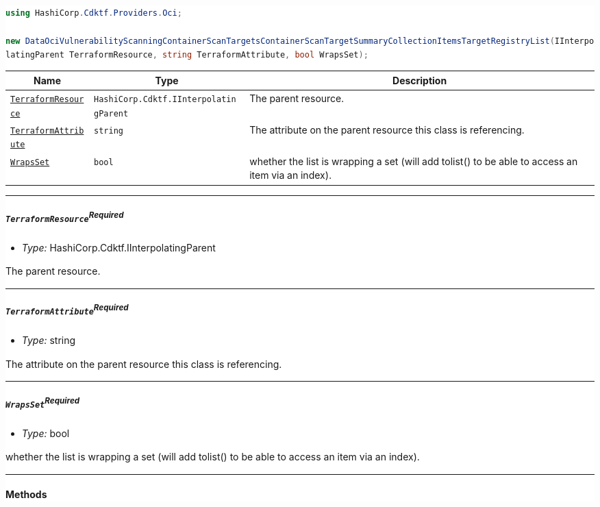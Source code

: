```csharp
using HashiCorp.Cdktf.Providers.Oci;

new DataOciVulnerabilityScanningContainerScanTargetsContainerScanTargetSummaryCollectionItemsTargetRegistryList(IInterpolatingParent TerraformResource, string TerraformAttribute, bool WrapsSet);
```

| **Name** | **Type** | **Description** |
| --- | --- | --- |
| <code><a href="#rhizo-co-terraform-provider-oci.dataOciVulnerabilityScanningContainerScanTargets.DataOciVulnerabilityScanningContainerScanTargetsContainerScanTargetSummaryCollectionItemsTargetRegistryList.Initializer.parameter.terraformResource">TerraformResource</a></code> | <code>HashiCorp.Cdktf.IInterpolatingParent</code> | The parent resource. |
| <code><a href="#rhizo-co-terraform-provider-oci.dataOciVulnerabilityScanningContainerScanTargets.DataOciVulnerabilityScanningContainerScanTargetsContainerScanTargetSummaryCollectionItemsTargetRegistryList.Initializer.parameter.terraformAttribute">TerraformAttribute</a></code> | <code>string</code> | The attribute on the parent resource this class is referencing. |
| <code><a href="#rhizo-co-terraform-provider-oci.dataOciVulnerabilityScanningContainerScanTargets.DataOciVulnerabilityScanningContainerScanTargetsContainerScanTargetSummaryCollectionItemsTargetRegistryList.Initializer.parameter.wrapsSet">WrapsSet</a></code> | <code>bool</code> | whether the list is wrapping a set (will add tolist() to be able to access an item via an index). |

---

##### `TerraformResource`<sup>Required</sup> <a name="TerraformResource" id="rhizo-co-terraform-provider-oci.dataOciVulnerabilityScanningContainerScanTargets.DataOciVulnerabilityScanningContainerScanTargetsContainerScanTargetSummaryCollectionItemsTargetRegistryList.Initializer.parameter.terraformResource"></a>

- *Type:* HashiCorp.Cdktf.IInterpolatingParent

The parent resource.

---

##### `TerraformAttribute`<sup>Required</sup> <a name="TerraformAttribute" id="rhizo-co-terraform-provider-oci.dataOciVulnerabilityScanningContainerScanTargets.DataOciVulnerabilityScanningContainerScanTargetsContainerScanTargetSummaryCollectionItemsTargetRegistryList.Initializer.parameter.terraformAttribute"></a>

- *Type:* string

The attribute on the parent resource this class is referencing.

---

##### `WrapsSet`<sup>Required</sup> <a name="WrapsSet" id="rhizo-co-terraform-provider-oci.dataOciVulnerabilityScanningContainerScanTargets.DataOciVulnerabilityScanningContainerScanTargetsContainerScanTargetSummaryCollectionItemsTargetRegistryList.Initializer.parameter.wrapsSet"></a>

- *Type:* bool

whether the list is wrapping a set (will add tolist() to be able to access an item via an index).

---

#### Methods <a name="Methods" id="Methods"></a>
